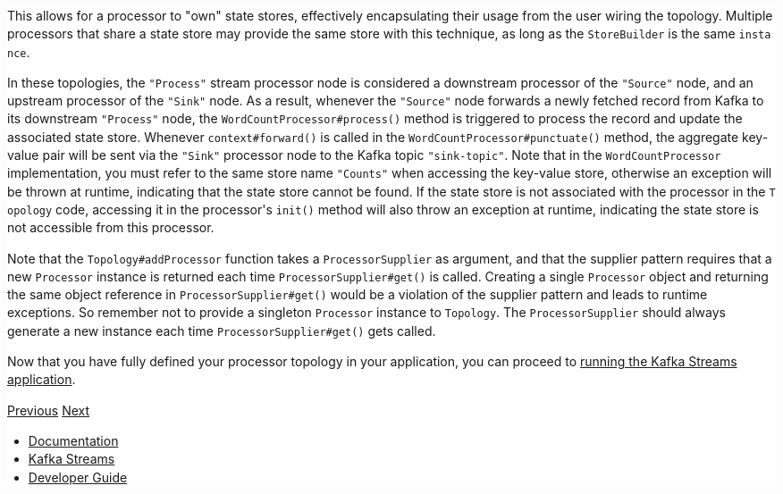This allows for a processor to "own" state stores, effectively encapsulating their usage from the user wiring the topology. Multiple processors that share a state store may provide the same store with this technique, as long as the `StoreBuilder` is the same `instance`.

In these topologies, the `"Process"` stream processor node is considered a downstream processor of the `"Source"` node, and an upstream processor of the `"Sink"` node. As a result, whenever the `"Source"` node forwards a newly fetched record from Kafka to its downstream `"Process"` node, the `WordCountProcessor#process()` method is triggered to process the record and update the associated state store. Whenever `context#forward()` is called in the `WordCountProcessor#punctuate()` method, the aggregate key-value pair will be sent via the `"Sink"` processor node to the Kafka topic `"sink-topic"`. Note that in the `WordCountProcessor` implementation, you must refer to the same store name `"Counts"` when accessing the key-value store, otherwise an exception will be thrown at runtime, indicating that the state store cannot be found. If the state store is not associated with the processor in the `Topology` code, accessing it in the processor's `init()` method will also throw an exception at runtime, indicating the state store is not accessible from this processor.

Note that the `Topology#addProcessor` function takes a `ProcessorSupplier` as argument, and that the supplier pattern requires that a new `Processor` instance is returned each time `ProcessorSupplier#get()` is called. Creating a single `Processor` object and returning the same object reference in `ProcessorSupplier#get()` would be a violation of the supplier pattern and leads to runtime exceptions. So remember not to provide a singleton `Processor` instance to `Topology`. The `ProcessorSupplier` should always generate a new instance each time `ProcessorSupplier#get()` gets called.

Now that you have fully defined your processor topology in your application, you can proceed to [running the Kafka Streams application](running-app.html#streams-developer-guide-execution).

[Previous](/31/streams/developer-guide/dsl-api) [Next](/31/streams/developer-guide/datatypes)

  * [Documentation](/documentation)
  * [Kafka Streams](/streams)
  * [Developer Guide](/streams/developer-guide/)


